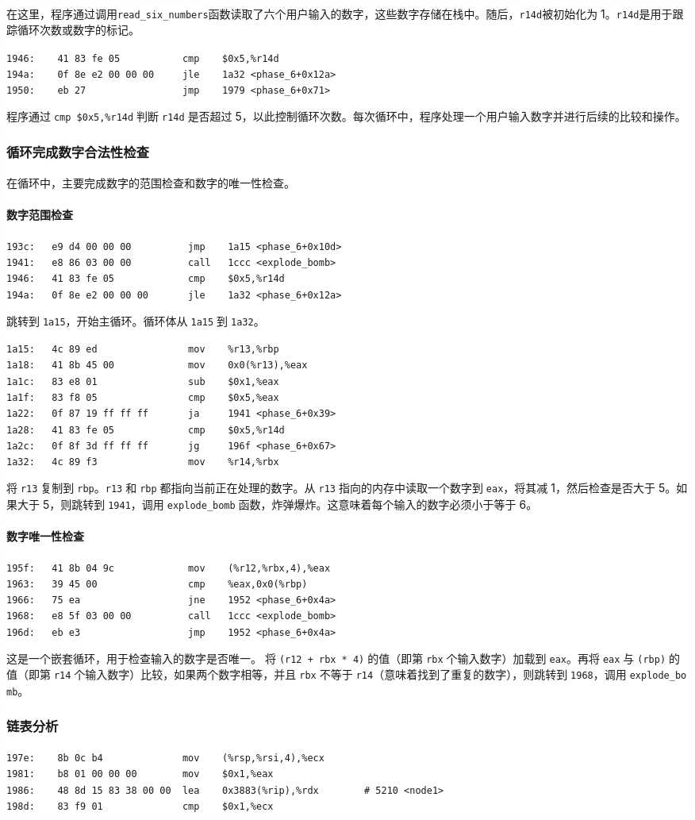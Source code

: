 在这里，程序通过调用`read_six_numbers`函数读取了六个用户输入的数字，这些数字存储在栈中。随后，`r14d`被初始化为 1。`r14d`是用于跟踪循环次数或数字的标记。

```assembly
1946:    41 83 fe 05           cmp    $0x5,%r14d
194a:    0f 8e e2 00 00 00     jle    1a32 <phase_6+0x12a>
1950:    eb 27                 jmp    1979 <phase_6+0x71>
```

程序通过 `cmp $0x5,%r14d` 判断 `r14d` 是否超过 5，以此控制循环次数。每次循环中，程序处理一个用户输入数字并进行后续的比较和操作。

### 循环完成数字合法性检查

在循环中，主要完成数字的范围检查和数字的唯一性检查。

#### 数字范围检查

```assembly
193c:	e9 d4 00 00 00       	jmp    1a15 <phase_6+0x10d>
1941:	e8 86 03 00 00       	call   1ccc <explode_bomb>
1946:	41 83 fe 05          	cmp    $0x5,%r14d
194a:	0f 8e e2 00 00 00    	jle    1a32 <phase_6+0x12a>
```

跳转到 `1a15`，开始主循环。循环体从 `1a15` 到 `1a32`。

```assembly
1a15:	4c 89 ed             	mov    %r13,%rbp
1a18:	41 8b 45 00          	mov    0x0(%r13),%eax
1a1c:	83 e8 01             	sub    $0x1,%eax
1a1f:	83 f8 05             	cmp    $0x5,%eax
1a22:	0f 87 19 ff ff ff    	ja     1941 <phase_6+0x39>
1a28:	41 83 fe 05          	cmp    $0x5,%r14d
1a2c:	0f 8f 3d ff ff ff    	jg     196f <phase_6+0x67>
1a32:	4c 89 f3             	mov    %r14,%rbx
```

将 `r13` 复制到 `rbp`。`r13` 和 `rbp` 都指向当前正在处理的数字。从 `r13` 指向的内存中读取一个数字到 `eax`，将其减 1，然后检查是否大于 5。如果大于 5，则跳转到 `1941`，调用 `explode_bomb` 函数，炸弹爆炸。这意味着每个输入的数字必须小于等于 6。

#### 数字唯一性检查

```assembly
195f:	41 8b 04 9c          	mov    (%r12,%rbx,4),%eax
1963:	39 45 00             	cmp    %eax,0x0(%rbp)
1966:	75 ea                	jne    1952 <phase_6+0x4a>
1968:	e8 5f 03 00 00       	call   1ccc <explode_bomb>
196d:	eb e3                	jmp    1952 <phase_6+0x4a>
```

这是一个嵌套循环，用于检查输入的数字是否唯一。 将 `(r12 + rbx * 4)` 的值（即第 `rbx` 个输入数字）加载到 `eax`。再将 `eax` 与 `(rbp)` 的值（即第 `r14` 个输入数字）比较，如果两个数字相等，并且 `rbx` 不等于 `r14`（意味着找到了重复的数字），则跳转到 `1968`，调用 `explode_bomb`。

### 链表分析

```assembly
197e:    8b 0c b4              mov    (%rsp,%rsi,4),%ecx
1981:    b8 01 00 00 00        mov    $0x1,%eax
1986:    48 8d 15 83 38 00 00  lea    0x3883(%rip),%rdx        # 5210 <node1>
198d:    83 f9 01              cmp    $0x1,%ecx
```
